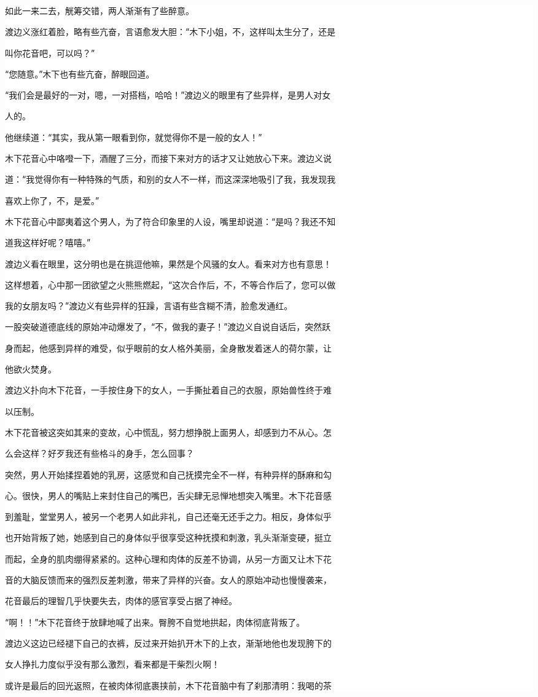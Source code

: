 如此一来二去，觥筹交错，两人渐渐有了些醉意。

渡边义涨红着脸，略有些亢奋，言语愈发大胆：“木下小姐，不，这样叫太生分了，还是

叫你花音吧，可以吗？”

“您随意。”木下也有些亢奋，醉眼回道。

“我们会是最好的一对，嗯，一对搭档，哈哈！”渡边义的眼里有了些异样，是男人对女

人的。

他继续道：“其实，我从第一眼看到你，就觉得你不是一般的女人！”

木下花音心中咯噔一下，酒醒了三分，而接下来对方的话才又让她放心下来。渡边义说

道：“我觉得你有一种特殊的气质，和别的女人不一样，而这深深地吸引了我，我发现我

喜欢上你了，不，是爱。”

木下花音心中鄙夷着这个男人，为了符合印象里的人设，嘴里却说道：“是吗？我还不知

道我这样好呢？嘻嘻。”

渡边义看在眼里，这分明也是在挑逗他嘛，果然是个风骚的女人。看来对方也有意思！

这样想着，心中那一团欲望之火熊熊燃起，“这次合作后，不，不等合作后了，您可以做

我的女朋友吗？”渡边义有些异样的狂躁，言语有些含糊不清，脸愈发通红。

一股突破道德底线的原始冲动爆发了，“不，做我的妻子！”渡边义自说自话后，突然跃

身而起，他感到异样的难受，似乎眼前的女人格外美丽，全身散发着迷人的荷尔蒙，让

他欲火焚身。

渡边义扑向木下花音，一手按住身下的女人，一手撕扯着自己的衣服，原始兽性终于难

以压制。

木下花音被这突如其来的变故，心中慌乱，努力想挣脱上面男人，却感到力不从心。怎

么会这样？好歹我还有些格斗的身手，怎么回事？

突然，男人开始揉捏着她的乳房，这感觉和自己抚摸完全不一样，有种异样的酥麻和勾

心。很快，男人的嘴贴上来封住自己的嘴巴，舌尖肆无忌惮地想突入嘴里。木下花音感

到羞耻，堂堂男人，被另一个老男人如此非礼，自己还毫无还手之力。相反，身体似乎

也开始背叛了她，她感到自己的身体似乎很享受这种抚摸和刺激，乳头渐渐变硬，挺立

而起，全身的肌肉绷得紧紧的。这种心理和肉体的反差不协调，从另一方面又让木下花

音的大脑反馈而来的强烈反差刺激，带来了异样的兴奋。女人的原始冲动也慢慢袭来，

花音最后的理智几乎快要失去，肉体的感官享受占据了神经。

“啊！！”木下花音终于放肆地喊了出来。臀胯不自觉地拱起，肉体彻底背叛了。

渡边义这边已经褪下自己的衣裤，反过来开始扒开木下的上衣，渐渐地他也发现胯下的

女人挣扎力度似乎没有那么激烈，看来都是干柴烈火啊！

或许是最后的回光返照，在被肉体彻底裹挟前，木下花音脑中有了刹那清明：我喝的茶
